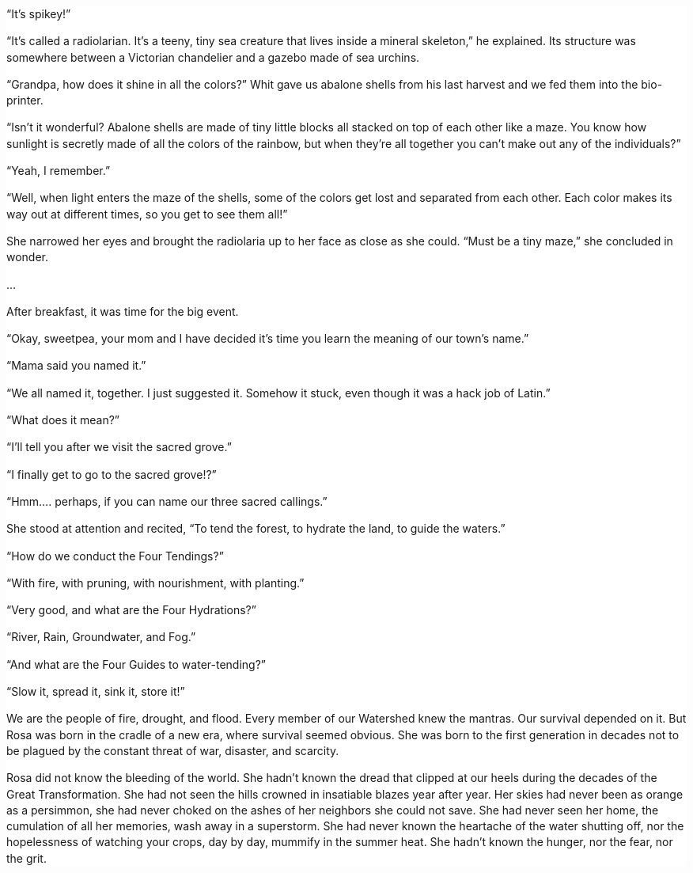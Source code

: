 “It’s spikey!”


“It’s called a radiolarian. It’s a teeny, tiny sea creature that lives inside a mineral skeleton,” he explained. Its structure was somewhere between a Victorian chandelier and a gazebo made of sea urchins. 

“Grandpa, how does it shine in all the colors?” Whit gave us abalone shells from his last harvest and we fed them into the bio-printer. 

“Isn’t it wonderful? Abalone shells are made of tiny little blocks all stacked on top of each other like a maze. You know how sunlight is secretly made of all the colors of the rainbow, but when they’re all together you can’t make out any of the individuals?” 

“Yeah, I remember.” 

“Well, when light enters the maze of the shells, some of the colors get lost and separated from each other. Each color makes its way out at different times, so you get to see them all!” 

She narrowed her eyes and brought the radiolaria up to her face as close as she could. “Must be a tiny maze,” she concluded in wonder. 

… 

After breakfast, it was time for the big event. 

“Okay, sweetpea, your mom and I have decided it’s time you learn the meaning of our town’s name.” 

“Mama said you named it.” 

“We all named it, together. I just suggested it. Somehow it stuck, even though it was a hack job of Latin.” 

“What does it mean?” 

“I’ll tell you after we visit the sacred grove.” 

“I finally get to go to the sacred grove!?” 

“Hmm…. perhaps, if you can name our three sacred callings.” 

She stood at attention and recited, “To tend the forest, to hydrate the land, to guide the waters.” 

“How do we conduct the Four Tendings?” 

“With fire, with pruning, with nourishment, with planting.” 

“Very good, and what are the Four Hydrations?” 

“River, Rain, Groundwater, and Fog.” 

“And what are the Four Guides to water-tending?”

“Slow it, spread it, sink it, store it!” 

We are the people of fire, drought, and flood. Every member of our Watershed knew the mantras. Our survival depended on it. But Rosa was born in the cradle of a new era, where survival seemed obvious. She was born to the first generation in decades not to be plagued by the constant threat of war, disaster, and scarcity. 

Rosa did not know the bleeding of the world. She hadn’t known the dread that clipped at our heels during the decades of the Great Transformation. She had not seen the hills crowned in insatiable blazes year after year. Her skies had never been as orange as a persimmon, she had never choked on the ashes of her neighbors she could not save. She had never seen her home, the cumulation of all her memories, wash away in a superstorm. She had never known the heartache of the water shutting off, nor the hopelessness of watching your crops, day by day, mummify in the summer heat. She hadn’t known the hunger, nor the fear, nor the grit. 
